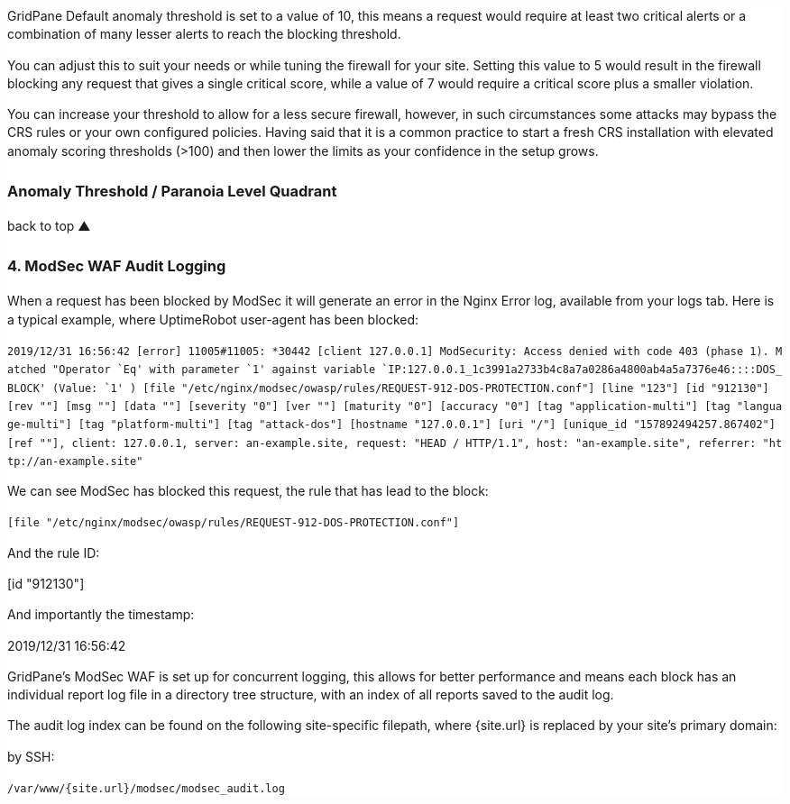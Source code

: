 GridPane Default anomaly threshold is set to a value of 10, this means a request would require at least two critical alerts or a combination of many lesser alerts to reach the blocking threshold.

You can adjust this to suit your needs or while tuning the firewall for your site. Setting this value to 5 would result in the firewall blocking any request that gives a single critical score, while a value of 7 would require a critical score plus a smaller violation.

You can increase your threshold to allow for a less secure firewall, however, in such circumstances some attacks may bypass the CRS rules or your own configured policies. Having said that it is a common practice to start a fresh CRS installation with elevated anomaly scoring thresholds (>100) and then lower the limits as your confidence in the setup grows.

### Anomaly Threshold / Paranoia Level Quadrant

back to top ▲

### 4. ModSec WAF Audit Logging

When a request has been blocked by ModSec it will generate an error in the Nginx Error log, available from your logs tab. Here is a typical example, where UptimeRobot user-agent has been blocked:

```
2019/12/31 16:56:42 [error] 11005#11005: *30442 [client 127.0.0.1] ModSecurity: Access denied with code 403 (phase 1). Matched "Operator `Eq' with parameter `1' against variable `IP:127.0.0.1_1c3991a2733b4c8a7a0286a4800ab4a5a7376e46::::DOS_BLOCK' (Value: `1' ) [file "/etc/nginx/modsec/owasp/rules/REQUEST-912-DOS-PROTECTION.conf"] [line "123"] [id "912130"] [rev ""] [msg ""] [data ""] [severity "0"] [ver ""] [maturity "0"] [accuracy "0"] [tag "application-multi"] [tag "language-multi"] [tag "platform-multi"] [tag "attack-dos"] [hostname "127.0.0.1"] [uri "/"] [unique_id "157892494257.867402"] [ref ""], client: 127.0.0.1, server: an-example.site, request: "HEAD / HTTP/1.1", host: "an-example.site", referrer: "http://an-example.site"
```

We can see ModSec has blocked this request, the rule that has lead to the block:

```
[file "/etc/nginx/modsec/owasp/rules/REQUEST-912-DOS-PROTECTION.conf"]
```

And the rule ID:

[id "912130"]

And importantly the timestamp:

2019/12/31 16:56:42

GridPane’s ModSec WAF is set up for concurrent logging, this allows for better performance and means each block has an individual report log file in a directory tree structure, with an index of all reports saved to the audit log.

The audit log index can be found on the following site-specific filepath, where {site.url} is replaced by your site’s primary domain:

by SSH:

```
/var/www/{site.url}/modsec/modsec_audit.log
```
